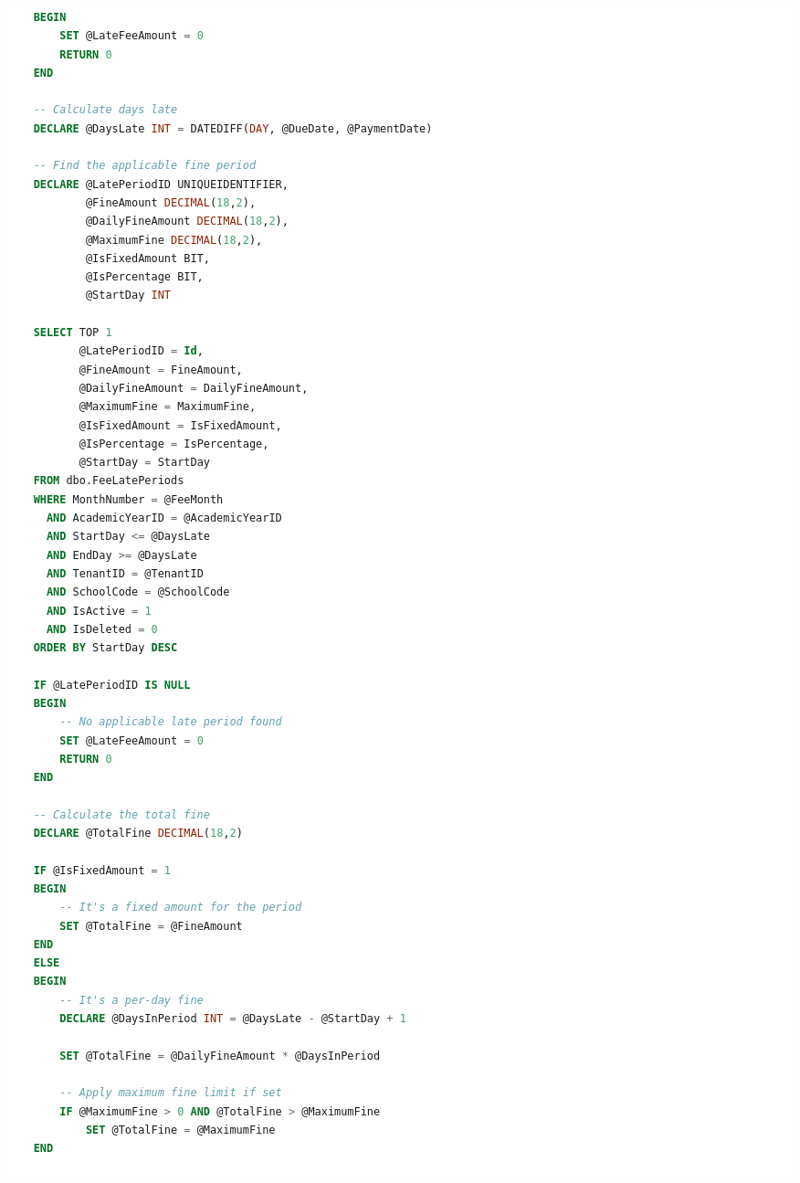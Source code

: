 ```sql
    BEGIN
        SET @LateFeeAmount = 0
        RETURN 0
    END
    
    -- Calculate days late
    DECLARE @DaysLate INT = DATEDIFF(DAY, @DueDate, @PaymentDate)
    
    -- Find the applicable fine period
    DECLARE @LatePeriodID UNIQUEIDENTIFIER, 
            @FineAmount DECIMAL(18,2),
            @DailyFineAmount DECIMAL(18,2), 
            @MaximumFine DECIMAL(18,2),
            @IsFixedAmount BIT,
            @IsPercentage BIT,
            @StartDay INT
    
    SELECT TOP 1 
           @LatePeriodID = Id, 
           @FineAmount = FineAmount, 
           @DailyFineAmount = DailyFineAmount,
           @MaximumFine = MaximumFine,
           @IsFixedAmount = IsFixedAmount,
           @IsPercentage = IsPercentage,
           @StartDay = StartDay
    FROM dbo.FeeLatePeriods
    WHERE MonthNumber = @FeeMonth
      AND AcademicYearID = @AcademicYearID
      AND StartDay <= @DaysLate
      AND EndDay >= @DaysLate
      AND TenantID = @TenantID
      AND SchoolCode = @SchoolCode
      AND IsActive = 1
      AND IsDeleted = 0
    ORDER BY StartDay DESC
    
    IF @LatePeriodID IS NULL
    BEGIN
        -- No applicable late period found
        SET @LateFeeAmount = 0
        RETURN 0
    END
    
    -- Calculate the total fine
    DECLARE @TotalFine DECIMAL(18,2)
    
    IF @IsFixedAmount = 1
    BEGIN
        -- It's a fixed amount for the period
        SET @TotalFine = @FineAmount
    END
    ELSE
    BEGIN
        -- It's a per-day fine
        DECLARE @DaysInPeriod INT = @DaysLate - @StartDay + 1
        
        SET @TotalFine = @DailyFineAmount * @DaysInPeriod
        
        -- Apply maximum fine limit if set
        IF @MaximumFine > 0 AND @TotalFine > @MaximumFine
            SET @TotalFine = @MaximumFine
    END
    
```